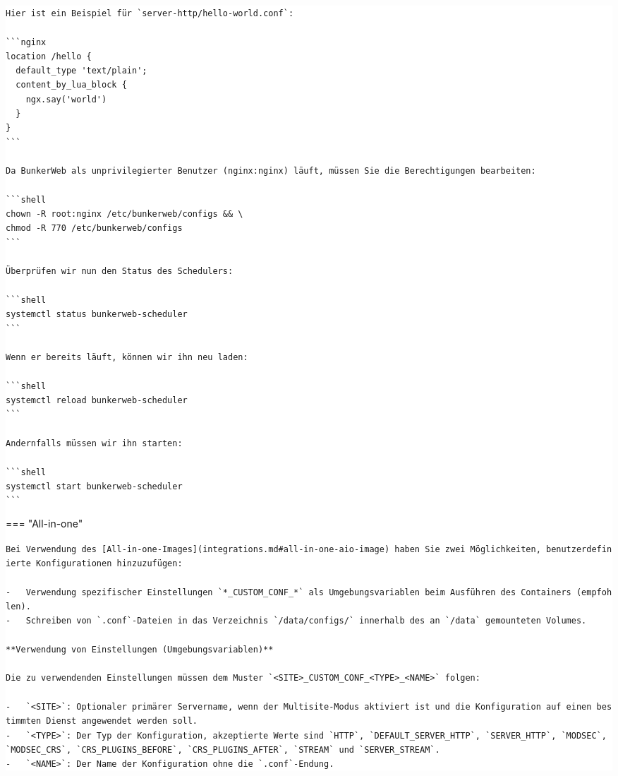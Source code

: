     Hier ist ein Beispiel für `server-http/hello-world.conf`:

    ```nginx
    location /hello {
      default_type 'text/plain';
      content_by_lua_block {
        ngx.say('world')
      }
    }
    ```

    Da BunkerWeb als unprivilegierter Benutzer (nginx:nginx) läuft, müssen Sie die Berechtigungen bearbeiten:

    ```shell
    chown -R root:nginx /etc/bunkerweb/configs && \
    chmod -R 770 /etc/bunkerweb/configs
    ```

    Überprüfen wir nun den Status des Schedulers:

    ```shell
    systemctl status bunkerweb-scheduler
    ```

    Wenn er bereits läuft, können wir ihn neu laden:

    ```shell
    systemctl reload bunkerweb-scheduler
    ```

    Andernfalls müssen wir ihn starten:

    ```shell
    systemctl start bunkerweb-scheduler
    ```

=== "All-in-one"

    Bei Verwendung des [All-in-one-Images](integrations.md#all-in-one-aio-image) haben Sie zwei Möglichkeiten, benutzerdefinierte Konfigurationen hinzuzufügen:

    -   Verwendung spezifischer Einstellungen `*_CUSTOM_CONF_*` als Umgebungsvariablen beim Ausführen des Containers (empfohlen).
    -   Schreiben von `.conf`-Dateien in das Verzeichnis `/data/configs/` innerhalb des an `/data` gemounteten Volumes.

    **Verwendung von Einstellungen (Umgebungsvariablen)**

    Die zu verwendenden Einstellungen müssen dem Muster `<SITE>_CUSTOM_CONF_<TYPE>_<NAME>` folgen:

    -   `<SITE>`: Optionaler primärer Servername, wenn der Multisite-Modus aktiviert ist und die Konfiguration auf einen bestimmten Dienst angewendet werden soll.
    -   `<TYPE>`: Der Typ der Konfiguration, akzeptierte Werte sind `HTTP`, `DEFAULT_SERVER_HTTP`, `SERVER_HTTP`, `MODSEC`, `MODSEC_CRS`, `CRS_PLUGINS_BEFORE`, `CRS_PLUGINS_AFTER`, `STREAM` und `SERVER_STREAM`.
    -   `<NAME>`: Der Name der Konfiguration ohne die `.conf`-Endung.
